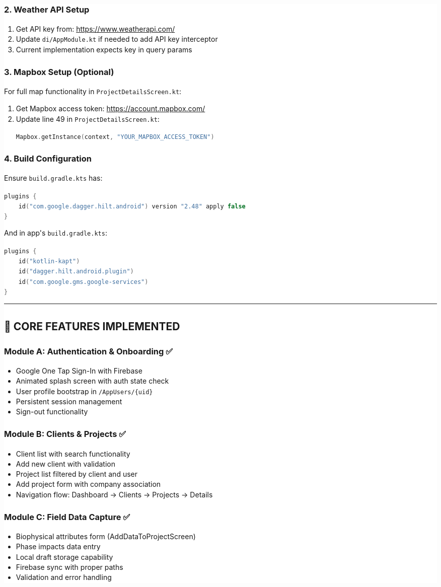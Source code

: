### **2. Weather API Setup**

1. Get API key from: https://www.weatherapi.com/
2. Update `di/AppModule.kt` if needed to add API key interceptor
3. Current implementation expects key in query params

### **3. Mapbox Setup (Optional)**

For full map functionality in `ProjectDetailsScreen.kt`:
1. Get Mapbox access token: https://account.mapbox.com/
2. Update line 49 in `ProjectDetailsScreen.kt`:
   ```kotlin
   Mapbox.getInstance(context, "YOUR_MAPBOX_ACCESS_TOKEN")
   ```

### **4. Build Configuration**

Ensure `build.gradle.kts` has:
```kotlin
plugins {
    id("com.google.dagger.hilt.android") version "2.48" apply false
}
```

And in app's `build.gradle.kts`:
```kotlin
plugins {
    id("kotlin-kapt")
    id("dagger.hilt.android.plugin")
    id("com.google.gms.google-services")
}
```

---

## 🎯 CORE FEATURES IMPLEMENTED

### **Module A: Authentication & Onboarding** ✅
- Google One Tap Sign-In with Firebase
- Animated splash screen with auth state check
- User profile bootstrap in `/AppUsers/{uid}`
- Persistent session management
- Sign-out functionality

### **Module B: Clients & Projects** ✅
- Client list with search functionality
- Add new client with validation
- Project list filtered by client and user
- Add project form with company association
- Navigation flow: Dashboard → Clients → Projects → Details

### **Module C: Field Data Capture** ✅
- Biophysical attributes form (AddDataToProjectScreen)
- Phase impacts data entry
- Local draft storage capability
- Firebase sync with proper paths
- Validation and error handling
